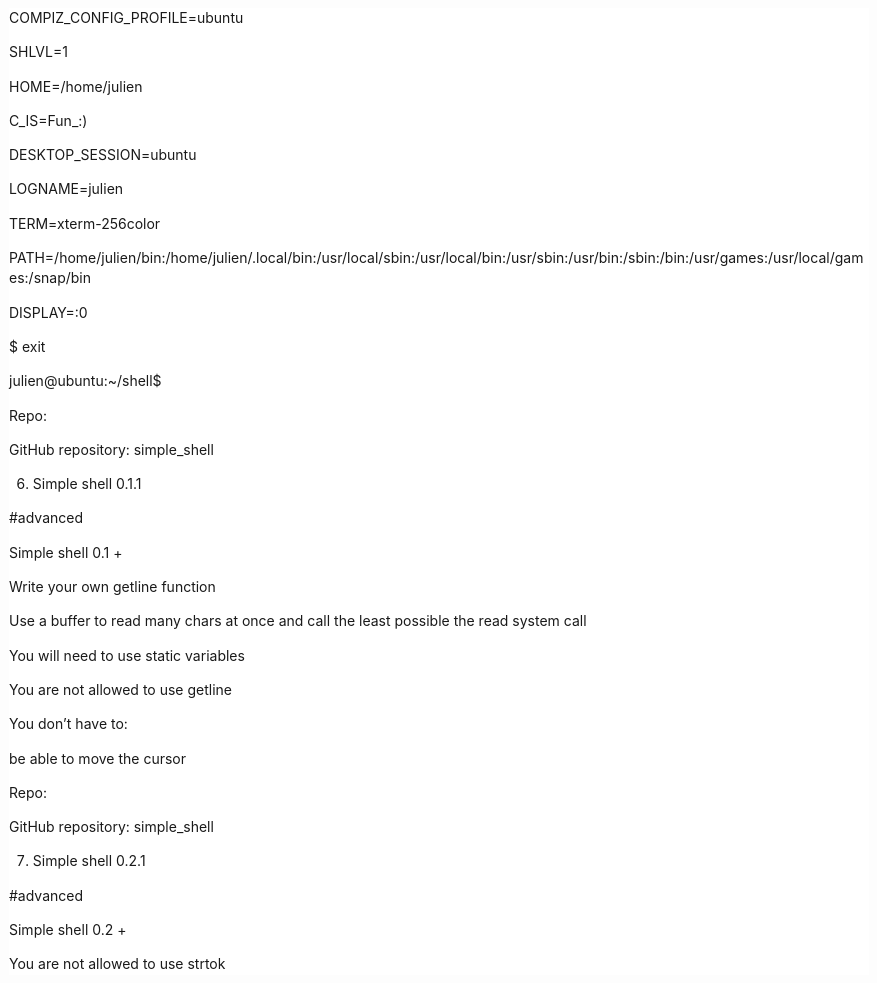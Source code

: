 COMPIZ_CONFIG_PROFILE=ubuntu

SHLVL=1

HOME=/home/julien

C_IS=Fun_:)

DESKTOP_SESSION=ubuntu

LOGNAME=julien

TERM=xterm-256color

PATH=/home/julien/bin:/home/julien/.local/bin:/usr/local/sbin:/usr/local/bin:/usr/sbin:/usr/bin:/sbin:/bin:/usr/games:/usr/local/games:/snap/bin

DISPLAY=:0

$ exit

julien@ubuntu:~/shell$ 

Repo:



GitHub repository: simple_shell

  

6. Simple shell 0.1.1

#advanced

Simple shell 0.1 +



Write your own getline function

Use a buffer to read many chars at once and call the least possible the read system call

You will need to use static variables

You are not allowed to use getline

You don’t have to:



be able to move the cursor

Repo:



GitHub repository: simple_shell

  

7. Simple shell 0.2.1

#advanced

Simple shell 0.2 +



You are not allowed to use strtok
